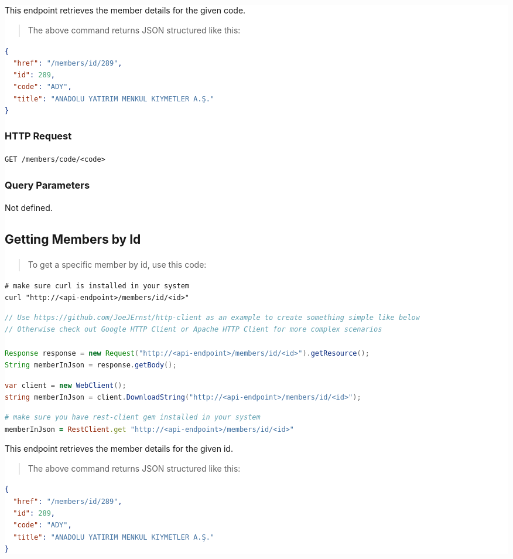 This endpoint retrieves the member details for the given code.

> The above command returns JSON structured like this:

```json
{
  "href": "/members/id/289",
  "id": 289,
  "code": "ADY",
  "title": "ANADOLU YATIRIM MENKUL KIYMETLER A.Ş."
}
```

### HTTP Request

`GET /members/code/<code>`

### Query Parameters

Not defined.




## Getting Members by Id

> To get a specific member by id, use this code:

```shell
# make sure curl is installed in your system
curl "http://<api-endpoint>/members/id/<id>"
```

```java
// Use https://github.com/JoeJErnst/http-client as an example to create something simple like below
// Otherwise check out Google HTTP Client or Apache HTTP Client for more complex scenarios

Response response = new Request("http://<api-endpoint>/members/id/<id>").getResource();
String memberInJson = response.getBody();
```

```csharp
var client = new WebClient();
string memberInJson = client.DownloadString("http://<api-endpoint>/members/id/<id>");
```

```ruby
# make sure you have rest-client gem installed in your system
memberInJson = RestClient.get "http://<api-endpoint>/members/id/<id>"
```

This endpoint retrieves the member details for the given id.

> The above command returns JSON structured like this:

```json
{
  "href": "/members/id/289",
  "id": 289,
  "code": "ADY",
  "title": "ANADOLU YATIRIM MENKUL KIYMETLER A.Ş."
}
```
